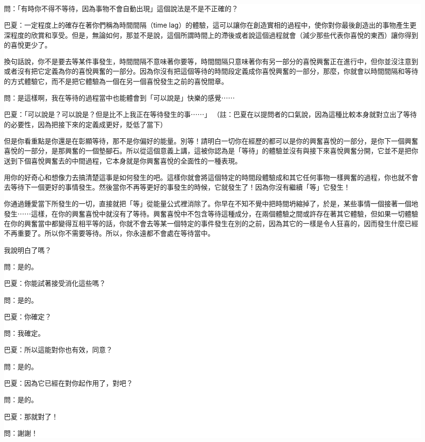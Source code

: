 問：「有時你不得不等待，因為事物不會自動出現」這個說法是不是不正確的？

巴夏：一定程度上的確存在著你們稱為時間間隔（time lag）的體驗，這可以讓你在創造實相的過程中，使你對你最後創造出的事物產生更深程度的欣賞和享受。但是，無論如何，那並不是說，這個所謂時間上的滯後或者說這個過程就會（減少那些代表你喜悅的東西）讓你得到的喜悅更少了。

換句話說，你不是要去等某件事發生，時間間隔不意味著你要等，時間間隔只意味著你有另一部分的喜悅興奮正在進行中，但你並沒注意到或者沒有把它定義為你的喜悅興奮的一部分。因為你沒有把這個等待的時間段定義成你喜悅興奮的一部分，那麼，你就會以時間間隔和等待的方式體驗它，而不是把它體驗為一個在另一個喜悅發生之前的喜悅間章。

問：是這樣啊，我在等待的過程當中也能體會到「可以說是」快樂的感覺⋯⋯

巴夏：「可以說是？可以說是？但是比不上我正在等待發生的事⋯⋯」
（註：巴夏在以提問者的口氣說，因為這種比較本身就對立出了等待的必要性，因為把接下來的定義成更好，貶低了當下）

但是你看重點是你還是在彰顯等待，那不是你偏好的能量。別等！請明白一切你在經歷的都可以是你的興奮喜悅的一部分，是你下一個興奮喜悅的一部分，是那興奮的一個墊腳石。所以從這個意義上講，這被你認為是「等待」的體驗並沒有與接下來喜悅興奮分開，它並不是把你送到下個喜悅興奮去的中間過程，它本身就是你興奮喜悅的全面性的一種表現。

用你的好奇心和想像力去搞清楚這事是如何發生的吧。這樣你就會將這個特定的時間段體驗成和其它任何事物一樣興奮的過程，你也就不會去等待下一個更好的事情發生。然後當你不再等更好的事發生的時候，它就發生了！因為你沒有繼續「等」它發生！

你通過鍾愛當下所發生的一切，直接就把「等」從能量公式裡消除了。你早在不知不覺中把時間坍縮掉了，於是，某些事情一個接著一個地發生⋯⋯這樣，在你的興奮喜悅中就沒有了等待。興奮喜悅中不包含等待這種成分，在兩個體驗之間或許存在著其它體驗，但如果一切體驗在你的興奮當中都變得互相平等的話，你就不會去等某一個特定的事件發生在別的之前，因為其它的一樣是令人狂喜的，因而發生什麼已經不再重要了。所以你不需要等待。所以，你永遠都不會處在等待當中。

我說明白了嗎？

問：是的。

巴夏：你能試著接受消化這些嗎？

問：是的。

巴夏：你確定？

問：我確定。

巴夏：所以這能對你也有效，同意？

問：是的。

巴夏：因為它已經在對你起作用了，對吧？

問：是的。

巴夏：那就對了！

問：謝謝！
